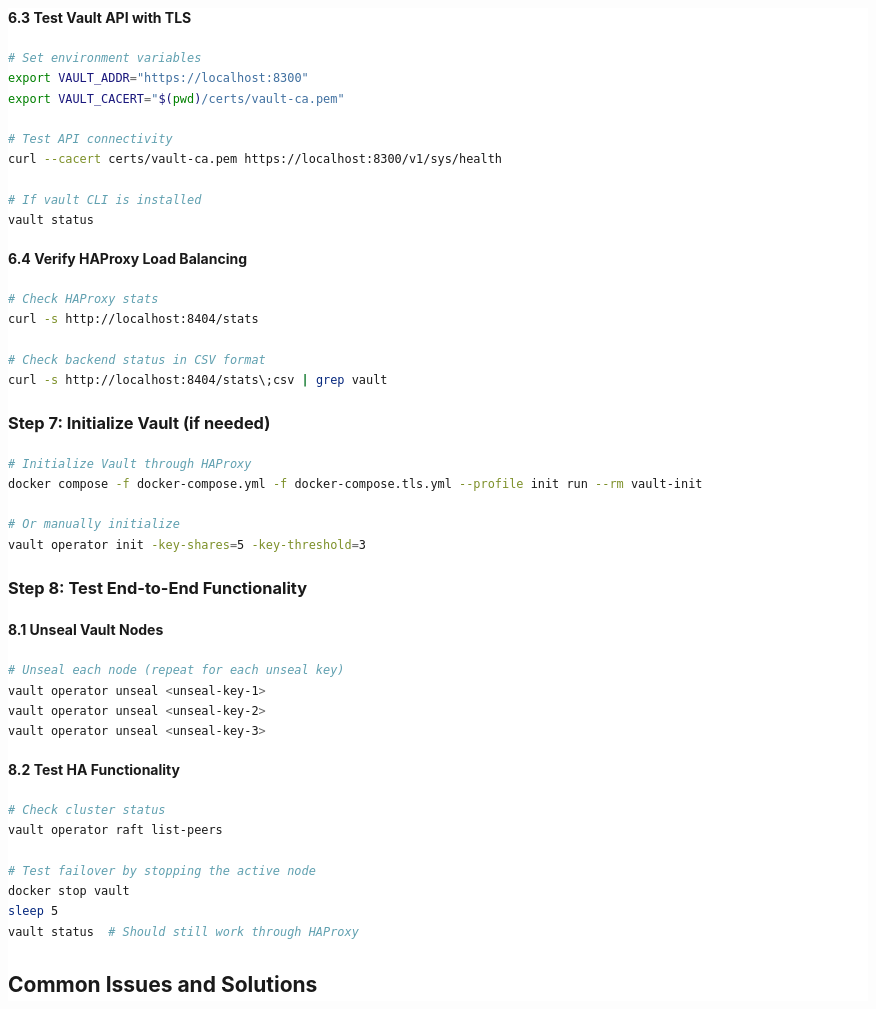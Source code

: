 #### 6.3 Test Vault API with TLS
```bash
# Set environment variables
export VAULT_ADDR="https://localhost:8300"
export VAULT_CACERT="$(pwd)/certs/vault-ca.pem"

# Test API connectivity
curl --cacert certs/vault-ca.pem https://localhost:8300/v1/sys/health

# If vault CLI is installed
vault status
```

#### 6.4 Verify HAProxy Load Balancing
```bash
# Check HAProxy stats
curl -s http://localhost:8404/stats

# Check backend status in CSV format
curl -s http://localhost:8404/stats\;csv | grep vault
```

### Step 7: Initialize Vault (if needed)
```bash
# Initialize Vault through HAProxy
docker compose -f docker-compose.yml -f docker-compose.tls.yml --profile init run --rm vault-init

# Or manually initialize
vault operator init -key-shares=5 -key-threshold=3
```

### Step 8: Test End-to-End Functionality

#### 8.1 Unseal Vault Nodes
```bash
# Unseal each node (repeat for each unseal key)
vault operator unseal <unseal-key-1>
vault operator unseal <unseal-key-2>
vault operator unseal <unseal-key-3>
```

#### 8.2 Test HA Functionality
```bash
# Check cluster status
vault operator raft list-peers

# Test failover by stopping the active node
docker stop vault
sleep 5
vault status  # Should still work through HAProxy
```

## Common Issues and Solutions
